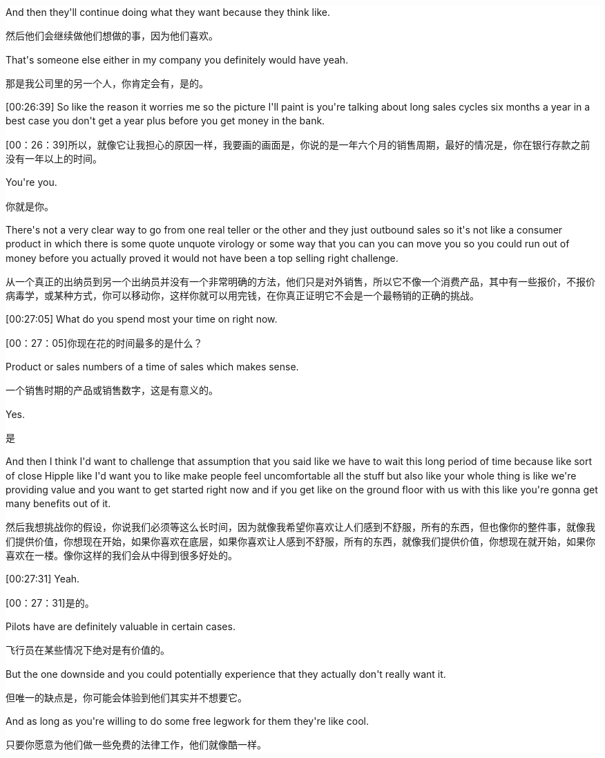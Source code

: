 And then they\'ll continue doing what they want because they think like.

然后他们会继续做他们想做的事，因为他们喜欢。

That\'s someone else either in my company you definitely would have yeah.

那是我公司里的另一个人，你肯定会有，是的。

 \[00:26:39\] So like the reason it worries me so the picture I\'ll paint is you\'re talking about long sales cycles six months a year in a best case you don\'t get a year plus before you get money in the bank.

[00：26：39]所以，就像它让我担心的原因一样，我要画的画面是，你说的是一年六个月的销售周期，最好的情况是，你在银行存款之前没有一年以上的时间。

You\'re you.

你就是你。

There\'s not a very clear way to go from one real teller or the other and they just outbound sales so it\'s not like a consumer product in which there is some quote unquote virology or some way that you can you can move you so you could run out of money before you actually proved it would not have been a top selling right challenge.

从一个真正的出纳员到另一个出纳员并没有一个非常明确的方法，他们只是对外销售，所以它不像一个消费产品，其中有一些报价，不报价病毒学，或某种方式，你可以移动你，这样你就可以用完钱，在你真正证明它不会是一个最畅销的正确的挑战。

 \[00:27:05\] What do you spend most your time on right now.

[00：27：05]你现在花的时间最多的是什么？

Product or sales numbers of a time of sales which makes sense.

一个销售时期的产品或销售数字，这是有意义的。

Yes.

是

And then I think I\'d want to challenge that assumption that you said like we have to wait this long period of time because like sort of close Hipple like I\'d want you to like make people feel uncomfortable all the stuff but also like your whole thing is like we\'re providing value and you want to get started right now and if you get like on the ground floor with us with this like you\'re gonna get many benefits out of it.

然后我想挑战你的假设，你说我们必须等这么长时间，因为就像我希望你喜欢让人们感到不舒服，所有的东西，但也像你的整件事，就像我们提供价值，你想现在开始，如果你喜欢在底层，如果你喜欢让人感到不舒服，所有的东西，就像我们提供价值，你想现在就开始，如果你喜欢在一楼。像你这样的我们会从中得到很多好处的。

 \[00:27:31\] Yeah.

[00：27：31]是的。

Pilots have are definitely valuable in certain cases.

飞行员在某些情况下绝对是有价值的。

But the one downside and you could potentially experience that they actually don\'t really want it.

但唯一的缺点是，你可能会体验到他们其实并不想要它。

And as long as you\'re willing to do some free legwork for them they\'re like cool.

只要你愿意为他们做一些免费的法律工作，他们就像酷一样。
